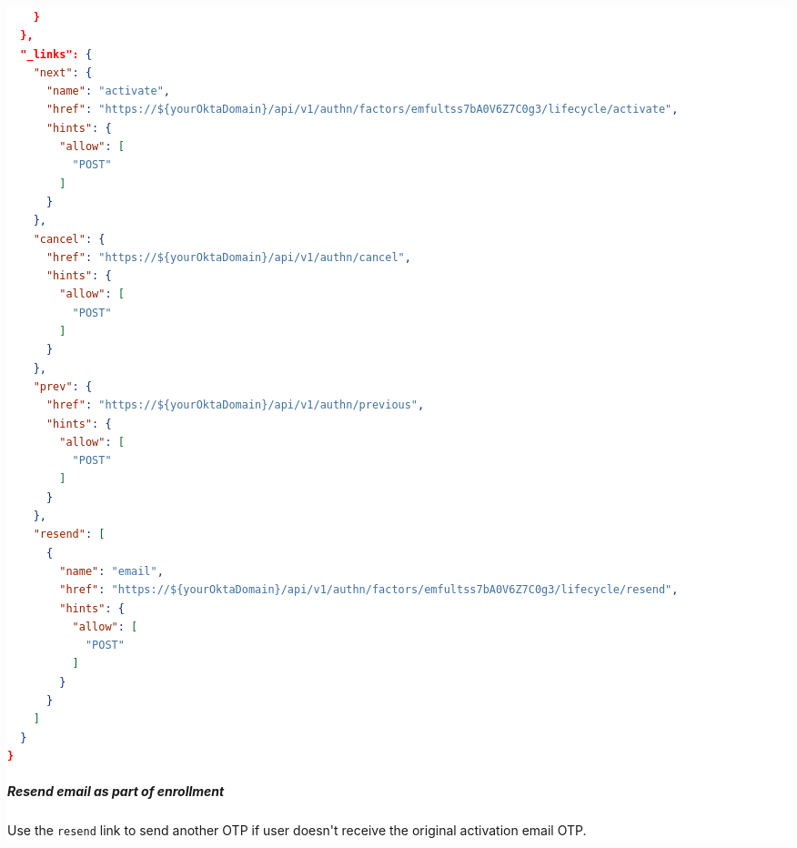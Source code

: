 ```json
    }
  },
  "_links": {
    "next": {
      "name": "activate",
      "href": "https://${yourOktaDomain}/api/v1/authn/factors/emfultss7bA0V6Z7C0g3/lifecycle/activate",
      "hints": {
        "allow": [
          "POST"
        ]
      }
    },
    "cancel": {
      "href": "https://${yourOktaDomain}/api/v1/authn/cancel",
      "hints": {
        "allow": [
          "POST"
        ]
      }
    },
    "prev": {
      "href": "https://${yourOktaDomain}/api/v1/authn/previous",
      "hints": {
        "allow": [
          "POST"
        ]
      }
    },
    "resend": [
      {
        "name": "email",
        "href": "https://${yourOktaDomain}/api/v1/authn/factors/emfultss7bA0V6Z7C0g3/lifecycle/resend",
        "hints": {
          "allow": [
            "POST"
          ]
        }
      }
    ]
  }
}

```

##### Resend email as part of enrollment


Use the `resend` link to send another OTP if user doesn't receive the original activation email OTP.
